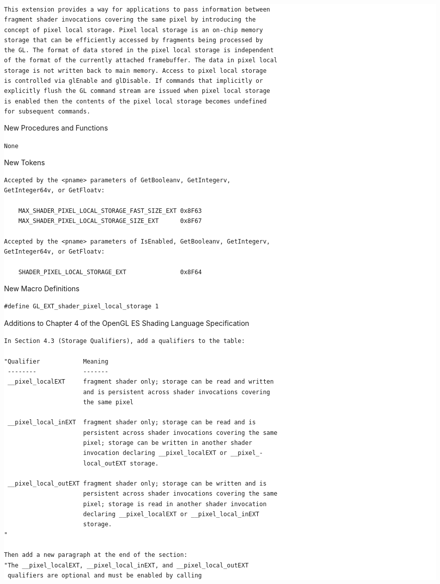     This extension provides a way for applications to pass information between
    fragment shader invocations covering the same pixel by introducing the
    concept of pixel local storage. Pixel local storage is an on-chip memory
    storage that can be efficiently accessed by fragments being processed by
    the GL. The format of data stored in the pixel local storage is independent
    of the format of the currently attached framebuffer. The data in pixel local
    storage is not written back to main memory. Access to pixel local storage
    is controlled via glEnable and glDisable. If commands that implicitly or
    explicitly flush the GL command stream are issued when pixel local storage
    is enabled then the contents of the pixel local storage becomes undefined
    for subsequent commands.

New Procedures and Functions

    None

New Tokens

    Accepted by the <pname> parameters of GetBooleanv, GetIntegerv,
    GetInteger64v, or GetFloatv:

        MAX_SHADER_PIXEL_LOCAL_STORAGE_FAST_SIZE_EXT 0x8F63
        MAX_SHADER_PIXEL_LOCAL_STORAGE_SIZE_EXT      0x8F67

    Accepted by the <pname> parameters of IsEnabled, GetBooleanv, GetIntegerv,
    GetInteger64v, or GetFloatv:

        SHADER_PIXEL_LOCAL_STORAGE_EXT               0x8F64

New Macro Definitions

    #define GL_EXT_shader_pixel_local_storage 1

Additions to Chapter 4 of the OpenGL ES Shading Language Specification

    In Section 4.3 (Storage Qualifiers), add a qualifiers to the table:

    "Qualifier            Meaning
     --------             -------
     __pixel_localEXT     fragment shader only; storage can be read and written
                          and is persistent across shader invocations covering
                          the same pixel

     __pixel_local_inEXT  fragment shader only; storage can be read and is
                          persistent across shader invocations covering the same
                          pixel; storage can be written in another shader
                          invocation declaring __pixel_localEXT or __pixel_-
                          local_outEXT storage.

     __pixel_local_outEXT fragment shader only; storage can be written and is
                          persistent across shader invocations covering the same
                          pixel; storage is read in another shader invocation
                          declaring __pixel_localEXT or __pixel_local_inEXT
                          storage.
    "

    Then add a new paragraph at the end of the section:
    "The __pixel_localEXT, __pixel_local_inEXT, and __pixel_local_outEXT
     qualifiers are optional and must be enabled by calling
